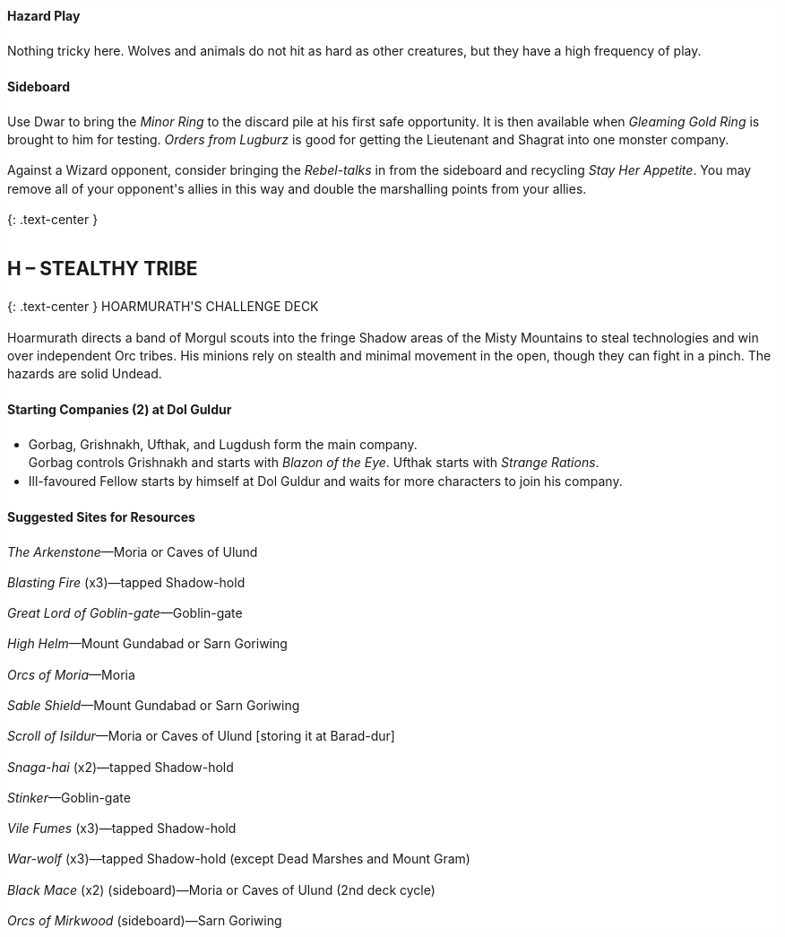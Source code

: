#### Hazard Play

Nothing tricky here. Wolves and animals do not hit as hard as other creatures, but they have a high frequency of play.

#### Sideboard

Use Dwar to bring the _Minor Ring_ to the discard pile at his first safe opportunity. It is then available when _Gleaming Gold Ring_ is brought to him for testing. _Orders from Lugburz_ is good for getting the Lieutenant and Shagrat into one monster company.

Against a Wizard opponent, consider bringing the _Rebel-talks_ in from the sideboard and recycling _Stay Her Appetite_. You may remove all of your opponent's allies in this way and double the marshalling points from your allies.

{: .text-center }
## <mecd>H</mecd> – STEALTHY TRIBE

{: .text-center }
HOARMURATH'S CHALLENGE DECK

Hoarmurath directs a band of Morgul scouts into the fringe Shadow areas of the Misty Mountains to steal technologies and win over independent Orc tribes. His minions rely on stealth and minimal movement in the open, though they can fight in a pinch. The hazards are solid Undead. 

#### Starting Companies (2) at Dol Guldur

 - Gorbag, Grishnakh, Ufthak, and Lugdush form the main company.<br> Gorbag controls Grishnakh and starts with _Blazon of the Eye_. Ufthak starts with _Strange Rations_.
 - Ill-favoured Fellow starts by himself at Dol Guldur and waits for more characters to join his company.

#### Suggested Sites for Resources

_The Arkenstone_—Moria or Caves of Ulund

_Blasting Fire_ (x3)—tapped Shadow-hold

_Great Lord of Goblin-gate_—Goblin-gate

_High Helm_—Mount Gundabad or Sarn Goriwing

_Orcs of Moria_—Moria

_Sable Shield_—Mount Gundabad or Sarn Goriwing

_Scroll of Isildur_—Moria or Caves of Ulund \[storing it at Barad-dur]

_Snaga-hai_ (x2)—tapped Shadow-hold

_Stinker_—Goblin-gate

_Vile Fumes_ (x3)—tapped Shadow-hold

_War-wolf_ (x3)—tapped Shadow-hold (except Dead Marshes and Mount Gram)

_Black Mace_ (x2) (sideboard)—Moria or Caves of Ulund (2nd deck cycle)

_Orcs of Mirkwood_ (sideboard)—Sarn Goriwing


[^faceup]: The rules on Playing a New Site Card state: "If you wish to move a company to a site that is face down on the table, tell your opponent which site the company is moving to. If you wish to move a company to a site that is face up on the table (_because another company is also moving there_), tell your opponent the company is moving to a face up site." There appears to be a clerical error. A site card that is in play "because another company is also moving there" would be face down, not face up. A site card would be face up when a company is there and it is their current site. So they would not be "moving there." There appears to have been an issue with summarizing the rules for "Moving Companies to the Same Non-Darkhaven Site" from pages 60 and 61 of MELE. In MELE it is clear that player can "state that their new site card is already in play (the current site card for the non-moving company)" when they moving a company to a face up site to _join_ the company already there (not "because another company is also moving there" as in the _Challenge Deck_ Rules Summary).
[^Combining]: This rule was revised for _The Balrog_ Rules Summary: "Once all of your companies have resolved their movement/hazard phases, any two of your companies at the same _non-Haven/non-Darkhaven_ site combine (companies at Havens/Darkhavens may combine if they wish)."
[^detainment]: The rules on Detainment Attacks state: "Any Orc, Troll, Undead, or Man attack keyed to Shadow-land." This only applies to such attacks against _minion_ companies, not hero companies. This statement was revised in _The Balrog_ Rules Summary.
[^endofturn]: The End-of-Turn Phase is missing in the _Challenge Deck_ Rules Summary.
[^ringwraithfollowers]: The rules on Ringwraith Followers is missing in the _Challenge Deck_ Rules Summary.
[^modecard]: The requirement that Ringwraith characters be in a "mode" to move to a non-Darkhaven site is missing in the _Challenge Deck_ Rules Summary.
[^sapling]: The Play Tips for Saruman's deck suggest playing _Sapling of the White Tree_ at Moria but _Sapling_ is "Not playable in a Shadow-hold ![](/assets/images/shadow-hold.svg) or Dark-hold ![](/assets/images/dark-hold.svg)" and Moria is a Shadow-hold.
